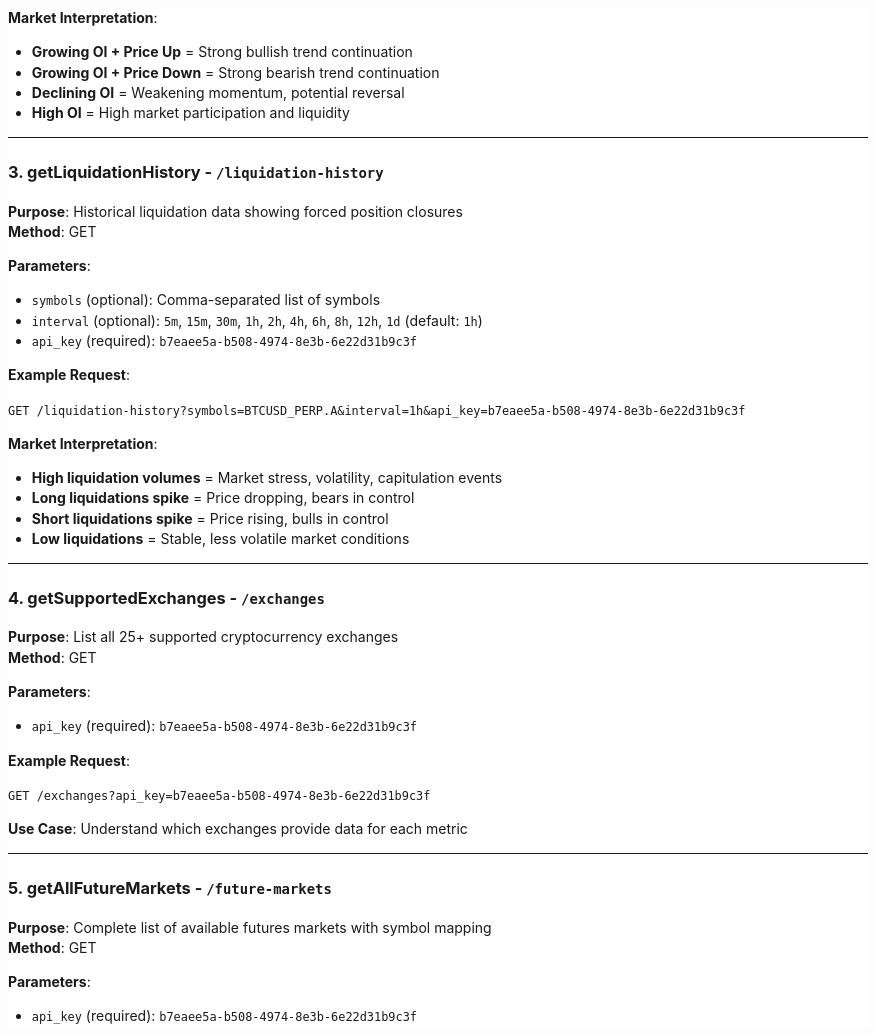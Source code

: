**Market Interpretation**:
- **Growing OI + Price Up** = Strong bullish trend continuation
- **Growing OI + Price Down** = Strong bearish trend continuation  
- **Declining OI** = Weakening momentum, potential reversal
- **High OI** = High market participation and liquidity

---

### 3. **getLiquidationHistory** - `/liquidation-history`
**Purpose**: Historical liquidation data showing forced position closures  
**Method**: GET  

**Parameters**:
- `symbols` (optional): Comma-separated list of symbols
- `interval` (optional): `5m`, `15m`, `30m`, `1h`, `2h`, `4h`, `6h`, `8h`, `12h`, `1d` (default: `1h`)
- `api_key` (required): `b7eaee5a-b508-4974-8e3b-6e22d31b9c3f`

**Example Request**:
```
GET /liquidation-history?symbols=BTCUSD_PERP.A&interval=1h&api_key=b7eaee5a-b508-4974-8e3b-6e22d31b9c3f
```

**Market Interpretation**:
- **High liquidation volumes** = Market stress, volatility, capitulation events
- **Long liquidations spike** = Price dropping, bears in control
- **Short liquidations spike** = Price rising, bulls in control
- **Low liquidations** = Stable, less volatile market conditions

---

### 4. **getSupportedExchanges** - `/exchanges`
**Purpose**: List all 25+ supported cryptocurrency exchanges  
**Method**: GET  

**Parameters**:
- `api_key` (required): `b7eaee5a-b508-4974-8e3b-6e22d31b9c3f`

**Example Request**:
```
GET /exchanges?api_key=b7eaee5a-b508-4974-8e3b-6e22d31b9c3f
```

**Use Case**: Understand which exchanges provide data for each metric

---

### 5. **getAllFutureMarkets** - `/future-markets`
**Purpose**: Complete list of available futures markets with symbol mapping  
**Method**: GET  

**Parameters**:
- `api_key` (required): `b7eaee5a-b508-4974-8e3b-6e22d31b9c3f`
